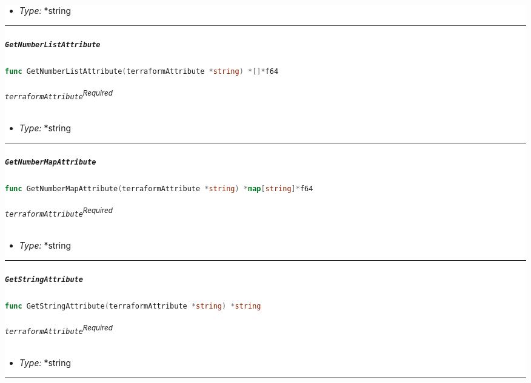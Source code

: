 - *Type:* *string

---

##### `GetNumberListAttribute` <a name="GetNumberListAttribute" id="@cdktf/provider-cloudflare.dataCloudflareStreamCaptionLanguage.DataCloudflareStreamCaptionLanguage.getNumberListAttribute"></a>

```go
func GetNumberListAttribute(terraformAttribute *string) *[]*f64
```

###### `terraformAttribute`<sup>Required</sup> <a name="terraformAttribute" id="@cdktf/provider-cloudflare.dataCloudflareStreamCaptionLanguage.DataCloudflareStreamCaptionLanguage.getNumberListAttribute.parameter.terraformAttribute"></a>

- *Type:* *string

---

##### `GetNumberMapAttribute` <a name="GetNumberMapAttribute" id="@cdktf/provider-cloudflare.dataCloudflareStreamCaptionLanguage.DataCloudflareStreamCaptionLanguage.getNumberMapAttribute"></a>

```go
func GetNumberMapAttribute(terraformAttribute *string) *map[string]*f64
```

###### `terraformAttribute`<sup>Required</sup> <a name="terraformAttribute" id="@cdktf/provider-cloudflare.dataCloudflareStreamCaptionLanguage.DataCloudflareStreamCaptionLanguage.getNumberMapAttribute.parameter.terraformAttribute"></a>

- *Type:* *string

---

##### `GetStringAttribute` <a name="GetStringAttribute" id="@cdktf/provider-cloudflare.dataCloudflareStreamCaptionLanguage.DataCloudflareStreamCaptionLanguage.getStringAttribute"></a>

```go
func GetStringAttribute(terraformAttribute *string) *string
```

###### `terraformAttribute`<sup>Required</sup> <a name="terraformAttribute" id="@cdktf/provider-cloudflare.dataCloudflareStreamCaptionLanguage.DataCloudflareStreamCaptionLanguage.getStringAttribute.parameter.terraformAttribute"></a>

- *Type:* *string

---
